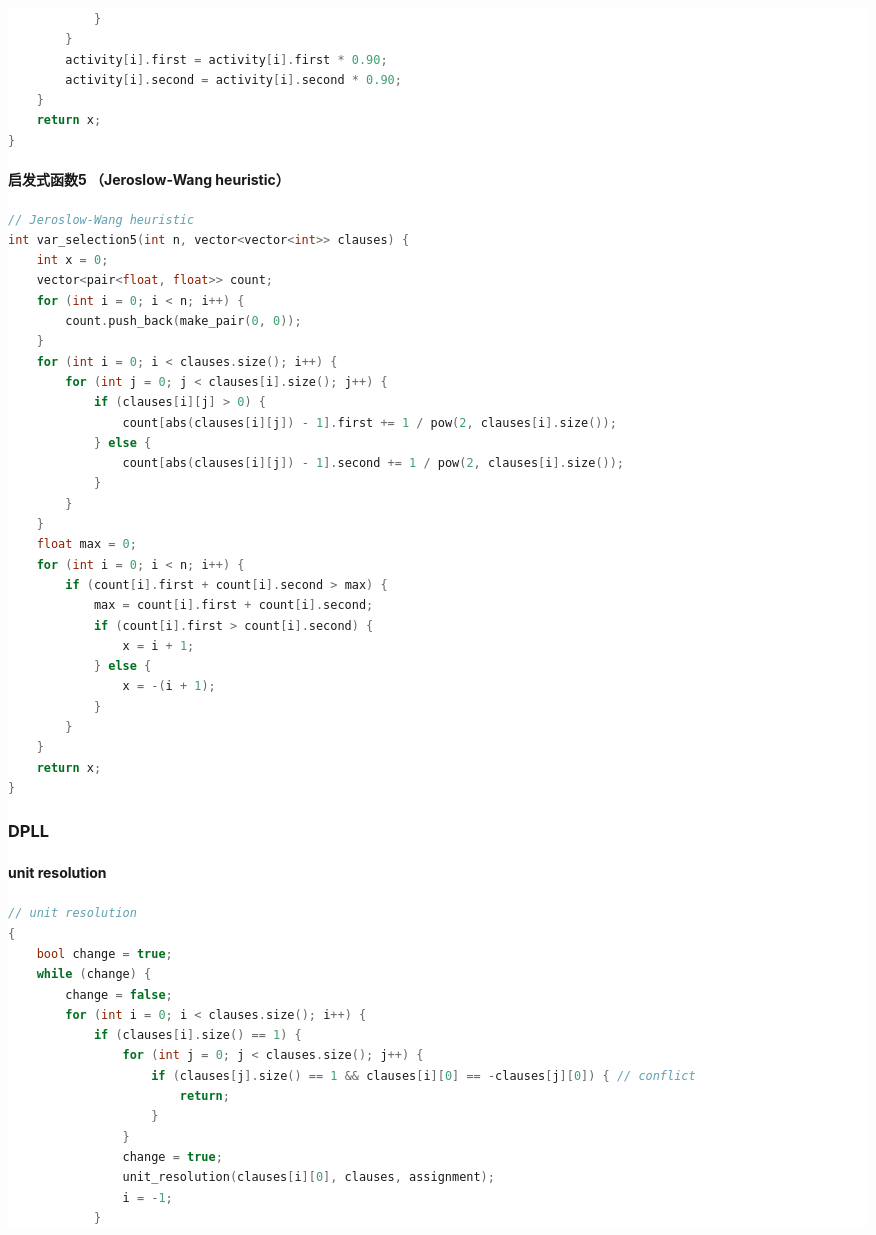 ```c++
            }
        }
        activity[i].first = activity[i].first * 0.90;
        activity[i].second = activity[i].second * 0.90;
    }
    return x;
}
```

#### 启发式函数5 （Jeroslow-Wang heuristic）

```c++
// Jeroslow-Wang heuristic
int var_selection5(int n, vector<vector<int>> clauses) {
    int x = 0;
    vector<pair<float, float>> count;
    for (int i = 0; i < n; i++) {
        count.push_back(make_pair(0, 0));
    }
    for (int i = 0; i < clauses.size(); i++) {
        for (int j = 0; j < clauses[i].size(); j++) {
            if (clauses[i][j] > 0) {
                count[abs(clauses[i][j]) - 1].first += 1 / pow(2, clauses[i].size());
            } else {
                count[abs(clauses[i][j]) - 1].second += 1 / pow(2, clauses[i].size());
            }
        }
    }
    float max = 0;
    for (int i = 0; i < n; i++) {
        if (count[i].first + count[i].second > max) {
            max = count[i].first + count[i].second;
            if (count[i].first > count[i].second) {
                x = i + 1;
            } else {
                x = -(i + 1);
            }
        }
    }
    return x;
}
```

### DPLL

#### unit resolution

```c++
// unit resolution
{
    bool change = true;
    while (change) {
        change = false;
        for (int i = 0; i < clauses.size(); i++) {
            if (clauses[i].size() == 1) {
                for (int j = 0; j < clauses.size(); j++) {
                    if (clauses[j].size() == 1 && clauses[i][0] == -clauses[j][0]) { // conflict
                        return;
                    }
                }
                change = true;
                unit_resolution(clauses[i][0], clauses, assignment);
                i = -1;
            }
```